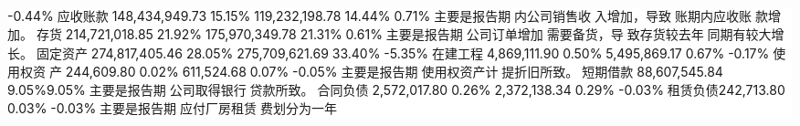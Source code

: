 -0.44%
应收账款
148,434,949.73
15.15%
119,232,198.78
14.44%
0.71%
主要是报告期
内公司销售收
入增加，导致
账期内应收账
款增加。
存货
214,721,018.85
21.92%
175,970,349.78
21.31%
0.61%
主要是报告期
公司订单增加
需要备货，导
致存货较去年
同期有较大增
长。
固定资产
274,817,405.46
28.05%
275,709,621.69
33.40%
-5.35%
在建工程
4,869,111.90
0.50%
5,495,869.17
0.67%
-0.17%
使用权资
产
244,609.80
0.02%
611,524.68
0.07%
-0.05%
主要是报告期
使用权资产计
提折旧所致。
短期借款
88,607,545.84
9.05%9.05%
主要是报告期
公司取得银行
贷款所致。
合同负债
2,572,017.80
0.26%
2,372,138.34
0.29%
-0.03%
租赁负债242,713.80
0.03%
-0.03%
主要是报告期
应付厂房租赁
费划分为一年